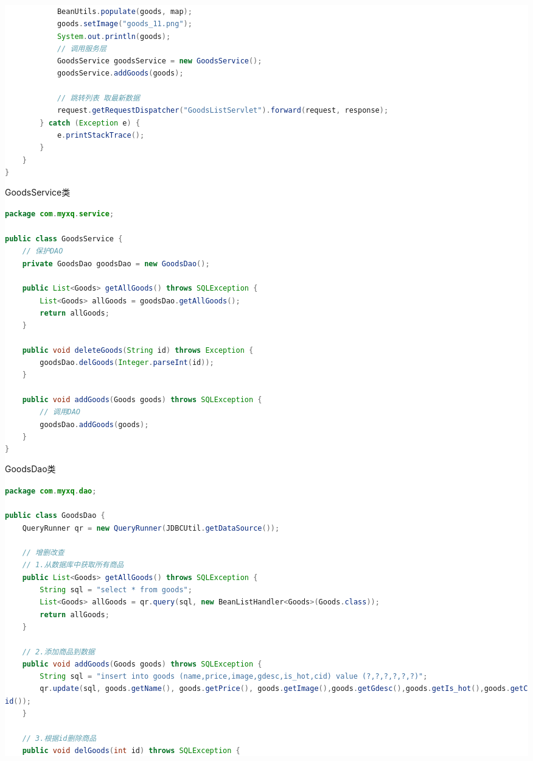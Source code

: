 ```java
			BeanUtils.populate(goods, map);
			goods.setImage("goods_11.png");
			System.out.println(goods);
			// 调用服务层
			GoodsService goodsService = new GoodsService();
			goodsService.addGoods(goods);
			
			// 跳转列表 取最新数据
			request.getRequestDispatcher("GoodsListServlet").forward(request, response);
		} catch (Exception e) {
			e.printStackTrace();
		}
	}
}
```

GoodsService类
```java
package com.myxq.service;

public class GoodsService {
	// 保护DAO
	private GoodsDao goodsDao = new GoodsDao();

	public List<Goods> getAllGoods() throws SQLException {
		List<Goods> allGoods = goodsDao.getAllGoods();
		return allGoods;
	}

	public void deleteGoods(String id) throws Exception {
		goodsDao.delGoods(Integer.parseInt(id));
	}

	public void addGoods(Goods goods) throws SQLException {
		// 调用DAO
		goodsDao.addGoods(goods);
	}
}
```

GoodsDao类
```java
package com.myxq.dao;

public class GoodsDao {
	QueryRunner qr = new QueryRunner(JDBCUtil.getDataSource());

	// 增删改查
	// 1.从数据库中获取所有商品
	public List<Goods> getAllGoods() throws SQLException {
		String sql = "select * from goods";
		List<Goods> allGoods = qr.query(sql, new BeanListHandler<Goods>(Goods.class));
		return allGoods;
	}

	// 2.添加商品到数据
	public void addGoods(Goods goods) throws SQLException {
		String sql = "insert into goods (name,price,image,gdesc,is_hot,cid) value (?,?,?,?,?,?)";
		qr.update(sql, goods.getName(), goods.getPrice(), goods.getImage(),goods.getGdesc(),goods.getIs_hot(),goods.getCid());
	}

	// 3.根据id删除商品
	public void delGoods(int id) throws SQLException {
```